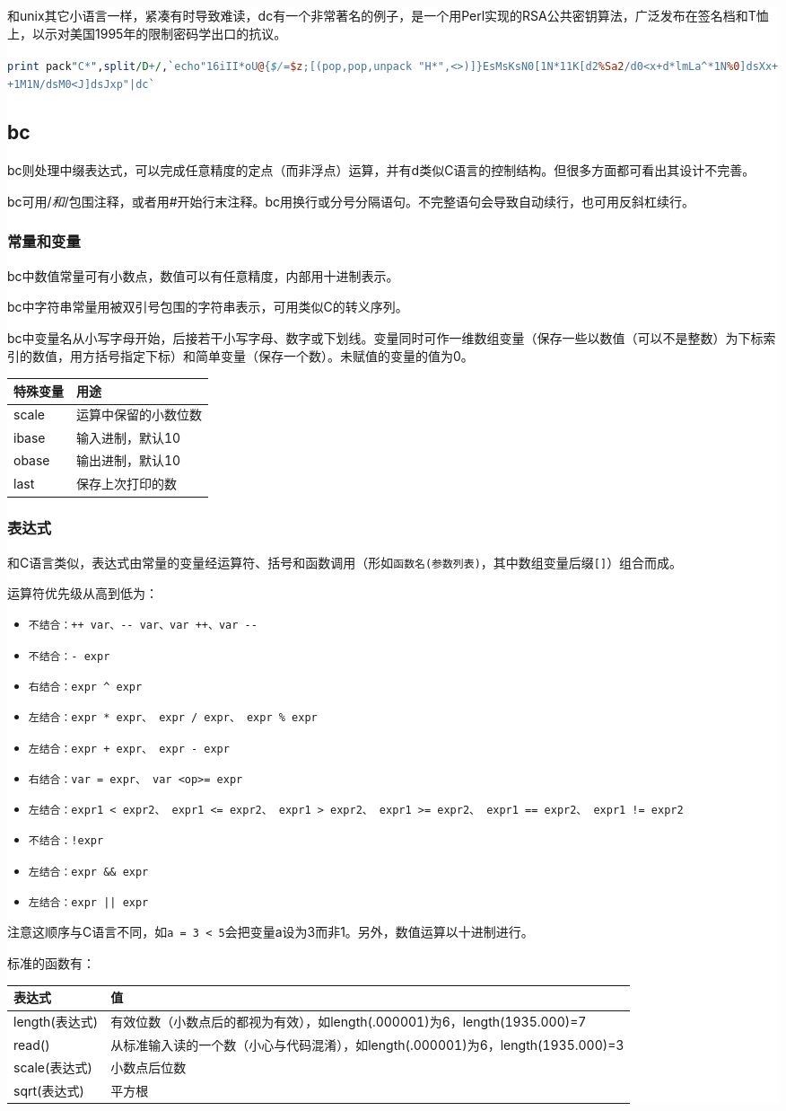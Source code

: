 
和unix其它小语言一样，紧凑有时导致难读，dc有一个非常著名的例子，是一个用Perl实现的RSA公共密钥算法，广泛发布在签名档和T恤上，以示对美国1995年的限制密码学出口的抗议。

```Perl
print pack"C*",split/D+/,`echo"16iII*oU@{$/=$z;[(pop,pop,unpack "H*",<>)]}EsMsKsN0[1N*11K[d2%Sa2/d0<x+d*lmLa^*1N%0]dsXx++1M1N/dsM0<J]dsJxp"|dc`
```

## bc

bc则处理中缀表达式，可以完成任意精度的定点（而非浮点）运算，并有d类似C语言的控制结构。但很多方面都可看出其设计不完善。

bc可用/*和*/包围注释，或者用#开始行末注释。bc用换行或分号分隔语句。不完整语句会导致自动续行，也可用反斜杠续行。

### 常量和变量

bc中数值常量可有小数点，数值可以有任意精度，内部用十进制表示。

bc中字符串常量用被双引号包围的字符串表示，可用类似C的转义序列。

bc中变量名从小写字母开始，后接若干小写字母、数字或下划线。变量同时可作一维数组变量（保存一些以数值（可以不是整数）为下标索引的数值，用方括号指定下标）和简单变量（保存一个数）。未赋值的变量的值为0。

|特殊变量|用途|
|:---|:---|
|scale|运算中保留的小数位数|
|ibase|输入进制，默认10|
|obase|输出进制，默认10|
|last|保存上次打印的数|

### 表达式

和C语言类似，表达式由常量的变量经运算符、括号和函数调用（形如`函数名(参数列表)`，其中数组变量后缀`[]`）组合而成。

运算符优先级从高到低为：

  -     不结合：++ var、-- var、var ++、var --
  -     不结合：- expr
  -     右结合：expr ^ expr
  -     左结合：expr * expr、 expr / expr、 expr % expr
  -     左结合：expr + expr、 expr - expr
  -     右结合：var = expr、 var <op>= expr
  -     左结合：expr1 < expr2、 expr1 <= expr2、 expr1 > expr2、 expr1 >= expr2、 expr1 == expr2、 expr1 != expr2
  -     不结合：!expr
  -     左结合：expr && expr
  -     左结合：expr || expr

注意这顺序与C语言不同，如`a = 3 < 5`会把变量a设为3而非1。另外，数值运算以十进制进行。

标准的函数有：

|表达式|值|
|:---|:---|
|length(表达式)|有效位数（小数点后的都视为有效），如length(.000001)为6，length(1935.000)=7|
|read()|从标准输入读的一个数（小心与代码混淆），如length(.000001)为6，length(1935.000)=3|
|scale(表达式)|小数点后位数|
|sqrt(表达式)|平方根|
